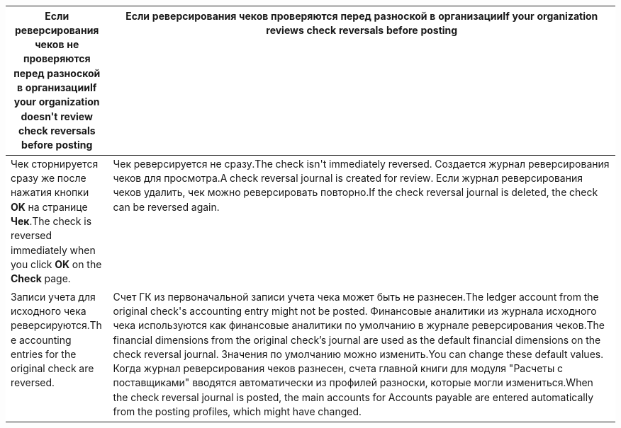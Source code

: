 | <span data-ttu-id="cdde9-125">Если реверсирования чеков не проверяются перед разноской в организации</span><span class="sxs-lookup"><span data-stu-id="cdde9-125">If your organization doesn't review check reversals before posting</span></span>                                                                                                                                  | <span data-ttu-id="cdde9-126">Если реверсирования чеков проверяются перед разноской в организации</span><span class="sxs-lookup"><span data-stu-id="cdde9-126">If your organization reviews check reversals before posting</span></span>                                                                                                                                                                                                                                                                                                                                                                     |
|-----------------------------------------------------------------------------------------------------------------------------------------------------------------------------------------------------|---------------------------------------------------------------------------------------------------------------------------------------------------------------------------------------------------------------------------------------------------------------------------------------------------------------------------------------------------------------------------------------------------------------------------------|
| <span data-ttu-id="cdde9-127">Чек сторнируется сразу же после нажатия кнопки **OK** на странице **Чек**.</span><span class="sxs-lookup"><span data-stu-id="cdde9-127">The check is reversed immediately when you click **OK** on the **Check** page.</span></span>                                                                                                                      | <span data-ttu-id="cdde9-128">Чек реверсируется не сразу.</span><span class="sxs-lookup"><span data-stu-id="cdde9-128">The check isn't immediately reversed.</span></span> <span data-ttu-id="cdde9-129">Создается журнал реверсирования чеков для просмотра.</span><span class="sxs-lookup"><span data-stu-id="cdde9-129">A check reversal journal is created for review.</span></span> <span data-ttu-id="cdde9-130">Если журнал реверсирования чеков удалить, чек можно реверсировать повторно.</span><span class="sxs-lookup"><span data-stu-id="cdde9-130">If the check reversal journal is deleted, the check can be reversed again.</span></span>                                                                                                                                                                                                                                                                |
| <span data-ttu-id="cdde9-131">Записи учета для исходного чека реверсируются.</span><span class="sxs-lookup"><span data-stu-id="cdde9-131">The accounting entries for the original check are reversed.</span></span>                                                                                                                                         | <span data-ttu-id="cdde9-132">Счет ГК из первоначальной записи учета чека может быть не разнесен.</span><span class="sxs-lookup"><span data-stu-id="cdde9-132">The ledger account from the original check's accounting entry might not be posted.</span></span> <span data-ttu-id="cdde9-133">Финансовые аналитики из журнала исходного чека используются как финансовые аналитики по умолчанию в журнале реверсирования чеков.</span><span class="sxs-lookup"><span data-stu-id="cdde9-133">The financial dimensions from the original check’s journal are used as the default financial dimensions on the check reversal journal.</span></span> <span data-ttu-id="cdde9-134">Значения по умолчанию можно изменить.</span><span class="sxs-lookup"><span data-stu-id="cdde9-134">You can change these default values.</span></span> <span data-ttu-id="cdde9-135">Когда журнал реверсирования чеков разнесен, счета главной книги для модуля "Расчеты с поставщиками" вводятся автоматически из профилей разноски, которые могли измениться.</span><span class="sxs-lookup"><span data-stu-id="cdde9-135">When the check reversal journal is posted, the main accounts for Accounts payable are entered automatically from the posting profiles, which might have changed.</span></span> |